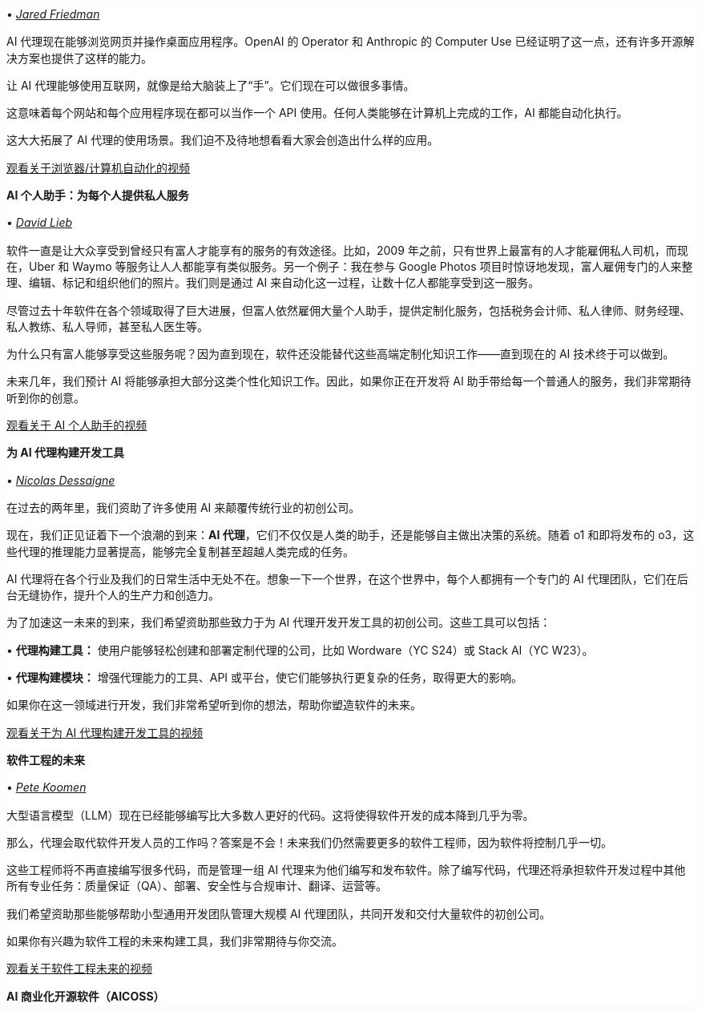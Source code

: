 • [_Jared Friedman_](https://www.ycombinator.com/people/jared-friedman)

AI 代理现在能够浏览网页并操作桌面应用程序。OpenAI 的 Operator 和 Anthropic 的 Computer Use 已经证明了这一点，还有许多开源解决方案也提供了这样的能力。

让 AI 代理能够使用互联网，就像是给大脑装上了“手”。它们现在可以做很多事情。

这意味着每个网站和每个应用程序现在都可以当作一个 API 使用。任何人类能够在计算机上完成的工作，AI 都能自动化执行。

这大大拓展了 AI 代理的使用场景。我们迫不及待地想看看大家会创造出什么样的应用。

[观看关于浏览器/计算机自动化的视频](https://www.youtube.com/watch?v=v73RSJi8-mY)

**AI 个人助手：为每个人提供私人服务**

• [_David Lieb_](https://www.ycombinator.com/people/david-lieb)

软件一直是让大众享受到曾经只有富人才能享有的服务的有效途径。比如，2009 年之前，只有世界上最富有的人才能雇佣私人司机，而现在，Uber 和 Waymo 等服务让人人都能享有类似服务。另一个例子：我在参与 Google Photos 项目时惊讶地发现，富人雇佣专门的人来整理、编辑、标记和组织他们的照片。我们则是通过 AI 来自动化这一过程，让数十亿人都能享受到这一服务。

尽管过去十年软件在各个领域取得了巨大进展，但富人依然雇佣大量个人助手，提供定制化服务，包括税务会计师、私人律师、财务经理、私人教练、私人导师，甚至私人医生等。

为什么只有富人能够享受这些服务呢？因为直到现在，软件还没能替代这些高端定制化知识工作——直到现在的 AI 技术终于可以做到。

未来几年，我们预计 AI 将能够承担大部分这类个性化知识工作。因此，如果你正在开发将 AI 助手带给每一个普通人的服务，我们非常期待听到你的创意。

[观看关于 AI 个人助手的视频](https://www.youtube.com/watch?v=2S1Z6YEKVoM)

**为 AI 代理构建开发工具**

• [_Nicolas Dessaigne_](https://www.ycombinator.com/people/nicolas-dessaigne)

在过去的两年里，我们资助了许多使用 AI 来颠覆传统行业的初创公司。

现在，我们正见证着下一个浪潮的到来：**AI 代理**，它们不仅仅是人类的助手，还是能够自主做出决策的系统。随着 o1 和即将发布的 o3，这些代理的推理能力显著提高，能够完全复制甚至超越人类完成的任务。

AI 代理将在各个行业及我们的日常生活中无处不在。想象一下一个世界，在这个世界中，每个人都拥有一个专门的 AI 代理团队，它们在后台无缝协作，提升个人的生产力和创造力。

为了加速这一未来的到来，我们希望资助那些致力于为 AI 代理开发开发工具的初创公司。这些工具可以包括：

• **代理构建工具：** 使用户能够轻松创建和部署定制代理的公司，比如 Wordware（YC S24）或 Stack AI（YC W23）。

• **代理构建模块：** 增强代理能力的工具、API 或平台，使它们能够执行更复杂的任务，取得更大的影响。

如果你在这一领域进行开发，我们非常希望听到你的想法，帮助你塑造软件的未来。

[观看关于为 AI 代理构建开发工具的视频](https://www.youtube.com/watch?v=yFcWSvR6c14)

**软件工程的未来**

• [_Pete Koomen_](https://www.ycombinator.com/people/pete-koomen)

大型语言模型（LLM）现在已经能够编写比大多数人更好的代码。这将使得软件开发的成本降到几乎为零。

那么，代理会取代软件开发人员的工作吗？答案是不会！未来我们仍然需要更多的软件工程师，因为软件将控制几乎一切。

这些工程师将不再直接编写很多代码，而是管理一组 AI 代理来为他们编写和发布软件。除了编写代码，代理还将承担软件开发过程中其他所有专业任务：质量保证（QA）、部署、安全性与合规审计、翻译、运营等。

我们希望资助那些能够帮助小型通用开发团队管理大规模 AI 代理团队，共同开发和交付大量软件的初创公司。

如果你有兴趣为软件工程的未来构建工具，我们非常期待与你交流。

[观看关于软件工程未来的视频](https://www.youtube.com/watch?v=a-O7vv0ZfNg)

**AI 商业化开源软件（AICOSS）**
